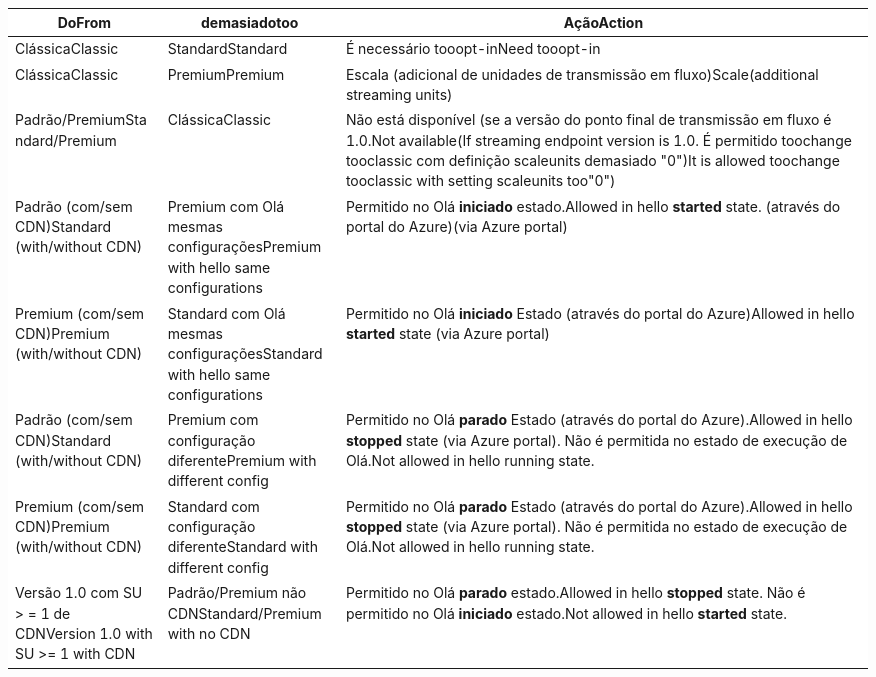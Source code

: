 <span data-ttu-id="0f4c3-221">Do</span><span class="sxs-lookup"><span data-stu-id="0f4c3-221">From</span></span> | <span data-ttu-id="0f4c3-222">demasiado</span><span class="sxs-lookup"><span data-stu-id="0f4c3-222">too</span></span>| <span data-ttu-id="0f4c3-223">Ação</span><span class="sxs-lookup"><span data-stu-id="0f4c3-223">Action</span></span>
---|---|---
<span data-ttu-id="0f4c3-224">Clássica</span><span class="sxs-lookup"><span data-stu-id="0f4c3-224">Classic</span></span>|<span data-ttu-id="0f4c3-225">Standard</span><span class="sxs-lookup"><span data-stu-id="0f4c3-225">Standard</span></span>|<span data-ttu-id="0f4c3-226">É necessário tooopt-in</span><span class="sxs-lookup"><span data-stu-id="0f4c3-226">Need tooopt-in</span></span>
<span data-ttu-id="0f4c3-227">Clássica</span><span class="sxs-lookup"><span data-stu-id="0f4c3-227">Classic</span></span>|<span data-ttu-id="0f4c3-228">Premium</span><span class="sxs-lookup"><span data-stu-id="0f4c3-228">Premium</span></span>| <span data-ttu-id="0f4c3-229">Escala (adicional de unidades de transmissão em fluxo)</span><span class="sxs-lookup"><span data-stu-id="0f4c3-229">Scale(additional streaming units)</span></span>
<span data-ttu-id="0f4c3-230">Padrão/Premium</span><span class="sxs-lookup"><span data-stu-id="0f4c3-230">Standard/Premium</span></span>|<span data-ttu-id="0f4c3-231">Clássica</span><span class="sxs-lookup"><span data-stu-id="0f4c3-231">Classic</span></span>|<span data-ttu-id="0f4c3-232">Não está disponível (se a versão do ponto final de transmissão em fluxo é 1.0.</span><span class="sxs-lookup"><span data-stu-id="0f4c3-232">Not available(If streaming endpoint version is 1.0.</span></span> <span data-ttu-id="0f4c3-233">É permitido toochange tooclassic com definição scaleunits demasiado "0")</span><span class="sxs-lookup"><span data-stu-id="0f4c3-233">It is allowed toochange tooclassic with setting scaleunits too"0")</span></span>
<span data-ttu-id="0f4c3-234">Padrão (com/sem CDN)</span><span class="sxs-lookup"><span data-stu-id="0f4c3-234">Standard (with/without CDN)</span></span>|<span data-ttu-id="0f4c3-235">Premium com Olá mesmas configurações</span><span class="sxs-lookup"><span data-stu-id="0f4c3-235">Premium with hello same configurations</span></span>|<span data-ttu-id="0f4c3-236">Permitido no Olá **iniciado** estado.</span><span class="sxs-lookup"><span data-stu-id="0f4c3-236">Allowed in hello **started** state.</span></span> <span data-ttu-id="0f4c3-237">(através do portal do Azure)</span><span class="sxs-lookup"><span data-stu-id="0f4c3-237">(via Azure portal)</span></span>
<span data-ttu-id="0f4c3-238">Premium (com/sem CDN)</span><span class="sxs-lookup"><span data-stu-id="0f4c3-238">Premium (with/without CDN)</span></span>|<span data-ttu-id="0f4c3-239">Standard com Olá mesmas configurações</span><span class="sxs-lookup"><span data-stu-id="0f4c3-239">Standard with hello same configurations</span></span>|<span data-ttu-id="0f4c3-240">Permitido no Olá **iniciado** Estado (através do portal do Azure)</span><span class="sxs-lookup"><span data-stu-id="0f4c3-240">Allowed in hello **started** state (via Azure portal)</span></span>
<span data-ttu-id="0f4c3-241">Padrão (com/sem CDN)</span><span class="sxs-lookup"><span data-stu-id="0f4c3-241">Standard (with/without CDN)</span></span>|<span data-ttu-id="0f4c3-242">Premium com configuração diferente</span><span class="sxs-lookup"><span data-stu-id="0f4c3-242">Premium with different config</span></span>|<span data-ttu-id="0f4c3-243">Permitido no Olá **parado** Estado (através do portal do Azure).</span><span class="sxs-lookup"><span data-stu-id="0f4c3-243">Allowed in hello **stopped** state (via Azure portal).</span></span> <span data-ttu-id="0f4c3-244">Não é permitida no estado de execução de Olá.</span><span class="sxs-lookup"><span data-stu-id="0f4c3-244">Not allowed in hello running state.</span></span>
<span data-ttu-id="0f4c3-245">Premium (com/sem CDN)</span><span class="sxs-lookup"><span data-stu-id="0f4c3-245">Premium (with/without CDN)</span></span>|<span data-ttu-id="0f4c3-246">Standard com configuração diferente</span><span class="sxs-lookup"><span data-stu-id="0f4c3-246">Standard with different config</span></span>|<span data-ttu-id="0f4c3-247">Permitido no Olá **parado** Estado (através do portal do Azure).</span><span class="sxs-lookup"><span data-stu-id="0f4c3-247">Allowed in hello **stopped** state (via Azure portal).</span></span> <span data-ttu-id="0f4c3-248">Não é permitida no estado de execução de Olá.</span><span class="sxs-lookup"><span data-stu-id="0f4c3-248">Not allowed in hello running state.</span></span>
<span data-ttu-id="0f4c3-249">Versão 1.0 com SU > = 1 de CDN</span><span class="sxs-lookup"><span data-stu-id="0f4c3-249">Version 1.0 with SU >= 1 with CDN</span></span>|<span data-ttu-id="0f4c3-250">Padrão/Premium não CDN</span><span class="sxs-lookup"><span data-stu-id="0f4c3-250">Standard/Premium with no CDN</span></span>|<span data-ttu-id="0f4c3-251">Permitido no Olá **parado** estado.</span><span class="sxs-lookup"><span data-stu-id="0f4c3-251">Allowed in hello **stopped** state.</span></span> <span data-ttu-id="0f4c3-252">Não é permitido no Olá **iniciado** estado.</span><span class="sxs-lookup"><span data-stu-id="0f4c3-252">Not allowed in hello **started** state.</span></span>